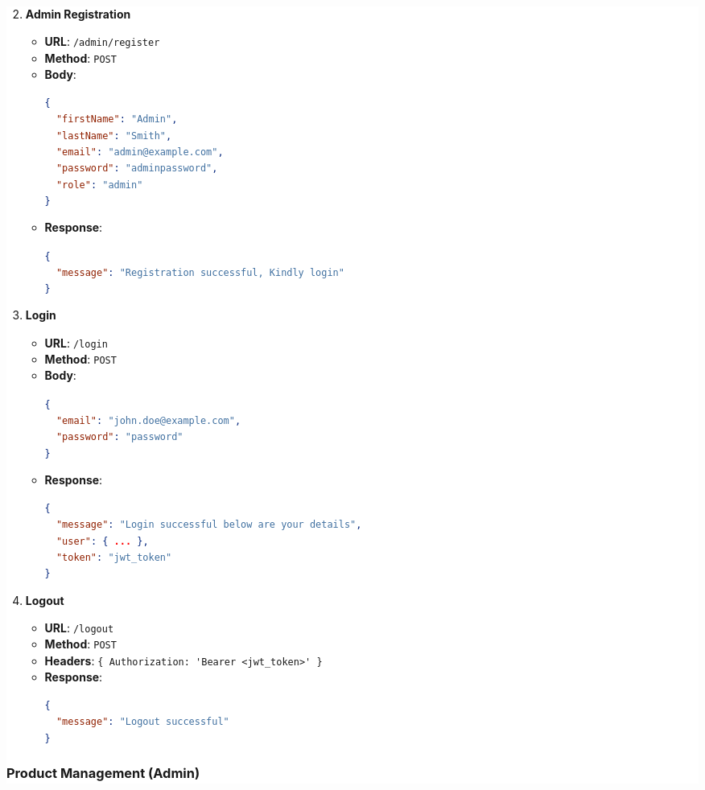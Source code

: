 2. **Admin Registration**
   - **URL**: `/admin/register`
   - **Method**: `POST`
   - **Body**:
     ```json
     {
       "firstName": "Admin",
       "lastName": "Smith",
       "email": "admin@example.com",
       "password": "adminpassword",
       "role": "admin"
     }
     ```
   - **Response**:
     ```json
     {
       "message": "Registration successful, Kindly login"
     }
     ```

3. **Login**
   - **URL**: `/login`
   - **Method**: `POST`
   - **Body**:
     ```json
     {
       "email": "john.doe@example.com",
       "password": "password"
     }
     ```
   - **Response**:
     ```json
     {
       "message": "Login successful below are your details",
       "user": { ... },
       "token": "jwt_token"
     }
     ```

4. **Logout**
   - **URL**: `/logout`
   - **Method**: `POST`
   - **Headers**: `{ Authorization: 'Bearer <jwt_token>' }`
   - **Response**:
     ```json
     {
       "message": "Logout successful"
     }
     ```

### Product Management (Admin)
